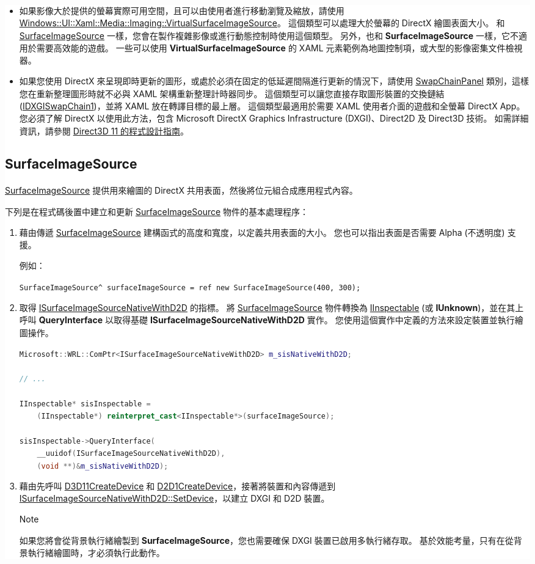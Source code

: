 -   如果影像大於提供的螢幕實際可用空間，且可以由使用者進行移動瀏覽及縮放，請使用 [Windows::UI::Xaml::Media::Imaging::VirtualSurfaceImageSource](https://docs.microsoft.com/uwp/api/Windows.UI.Xaml.Media.Imaging.VirtualSurfaceImageSource)。 這個類型可以處理大於螢幕的 DirectX 繪圖表面大小。 和 [SurfaceImageSource](https://docs.microsoft.com/uwp/api/Windows.UI.Xaml.Media.Imaging.SurfaceImageSource) 一樣，您會在製作複雜影像或進行動態控制時使用這個類型。 另外，也和 **SurfaceImageSource** 一樣，它不適用於需要高效能的遊戲。 一些可以使用 **VirtualSurfaceImageSource** 的 XAML 元素範例為地圖控制項，或大型的影像密集文件檢視器。

-   如果您使用 DirectX 來呈現即時更新的圖形，或處於必須在固定的低延遲間隔進行更新的情況下，請使用 [SwapChainPanel](https://docs.microsoft.com/uwp/api/Windows.UI.Xaml.Controls.SwapChainPanel) 類別，這樣您在重新整理圖形時就不必與 XAML 架構重新整理計時器同步。 這個類型可以讓您直接存取圖形裝置的交換鏈結 ([IDXGISwapChain1](https://docs.microsoft.com/windows/desktop/api/dxgi1_2/nn-dxgi1_2-idxgiswapchain1))，並將 XAML 放在轉譯目標的最上層。 這個類型最適用於需要 XAML 使用者介面的遊戲和全螢幕 DirectX App。 您必須了解 DirectX 以使用此方法，包含 Microsoft DirectX Graphics Infrastructure (DXGI)、Direct2D 及 Direct3D 技術。 如需詳細資訊，請參閱 [Direct3D 11 的程式設計指南](https://docs.microsoft.com/windows/desktop/direct3d11/dx-graphics-overviews)。

## <a name="surfaceimagesource"></a>SurfaceImageSource

[SurfaceImageSource](https://docs.microsoft.com/uwp/api/Windows.UI.Xaml.Media.Imaging.SurfaceImageSource) 提供用來繪圖的 DirectX 共用表面，然後將位元組合成應用程式內容。

下列是在程式碼後置中建立和更新 [SurfaceImageSource](https://docs.microsoft.com/uwp/api/Windows.UI.Xaml.Media.Imaging.SurfaceImageSource) 物件的基本處理程序：

1.  藉由傳遞 [SurfaceImageSource](https://docs.microsoft.com/uwp/api/Windows.UI.Xaml.Media.Imaging.SurfaceImageSource) 建構函式的高度和寬度，以定義共用表面的大小。 您也可以指出表面是否需要 Alpha (不透明度) 支援。

    例如：

    `SurfaceImageSource^ surfaceImageSource = ref new SurfaceImageSource(400, 300);`

2.  取得 [ISurfaceImageSourceNativeWithD2D](https://docs.microsoft.com/windows/desktop/api/windows.ui.xaml.media.dxinterop/nn-windows-ui-xaml-media-dxinterop-isurfaceimagesourcenativewithd2d) 的指標。 將 [SurfaceImageSource](https://docs.microsoft.com/uwp/api/Windows.UI.Xaml.Media.Imaging.SurfaceImageSource) 物件轉換為 [IInspectable](https://docs.microsoft.com/windows/desktop/api/inspectable/nn-inspectable-iinspectable) (或 **IUnknown**)，並在其上呼叫 **QueryInterface** 以取得基礎 **ISurfaceImageSourceNativeWithD2D** 實作。 您使用這個實作中定義的方法來設定裝置並執行繪圖操作。

    ```cpp
    Microsoft::WRL::ComPtr<ISurfaceImageSourceNativeWithD2D> m_sisNativeWithD2D;

    // ...

    IInspectable* sisInspectable = 
        (IInspectable*) reinterpret_cast<IInspectable*>(surfaceImageSource);

    sisInspectable->QueryInterface(
        __uuidof(ISurfaceImageSourceNativeWithD2D), 
        (void **)&m_sisNativeWithD2D);
    ```

3.  藉由先呼叫 [D3D11CreateDevice](https://docs.microsoft.com/windows/desktop/api/d3d11/nf-d3d11-d3d11createdevice) 和 [D2D1CreateDevice](https://docs.microsoft.com/windows/desktop/api/d2d1_1/nf-d2d1_1-d2d1createdevice)，接著將裝置和內容傳遞到 [ISurfaceImageSourceNativeWithD2D::SetDevice](https://docs.microsoft.com/windows/desktop/api/windows.ui.xaml.media.dxinterop/nf-windows-ui-xaml-media-dxinterop-isurfaceimagesourcenativewithd2d-setdevice)，以建立 DXGI 和 D2D 裝置。 

    > [!NOTE]
    > 如果您將會從背景執行緒繪製到 **SurfaceImageSource**，您也需要確保 DXGI 裝置已啟用多執行緒存取。 基於效能考量，只有在從背景執行緒繪圖時，才必須執行此動作。

